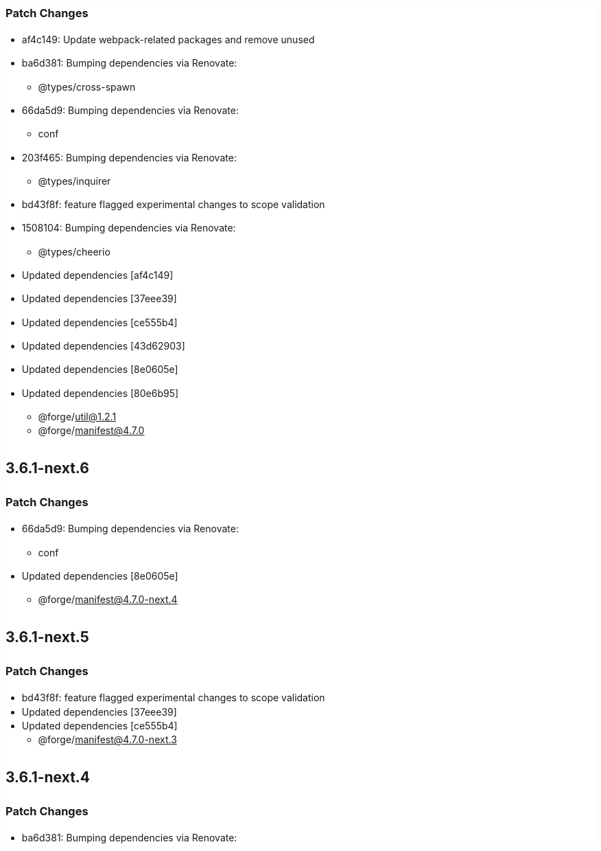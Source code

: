 ### Patch Changes

- af4c149: Update webpack-related packages and remove unused
- ba6d381: Bumping dependencies via Renovate:

  - @types/cross-spawn

- 66da5d9: Bumping dependencies via Renovate:

  - conf

- 203f465: Bumping dependencies via Renovate:

  - @types/inquirer

- bd43f8f: feature flagged experimental changes to scope validation
- 1508104: Bumping dependencies via Renovate:

  - @types/cheerio

- Updated dependencies [af4c149]
- Updated dependencies [37eee39]
- Updated dependencies [ce555b4]
- Updated dependencies [43d62903]
- Updated dependencies [8e0605e]
- Updated dependencies [80e6b95]
  - @forge/util@1.2.1
  - @forge/manifest@4.7.0

## 3.6.1-next.6

### Patch Changes

- 66da5d9: Bumping dependencies via Renovate:

  - conf

- Updated dependencies [8e0605e]
  - @forge/manifest@4.7.0-next.4

## 3.6.1-next.5

### Patch Changes

- bd43f8f: feature flagged experimental changes to scope validation
- Updated dependencies [37eee39]
- Updated dependencies [ce555b4]
  - @forge/manifest@4.7.0-next.3

## 3.6.1-next.4

### Patch Changes

- ba6d381: Bumping dependencies via Renovate:
